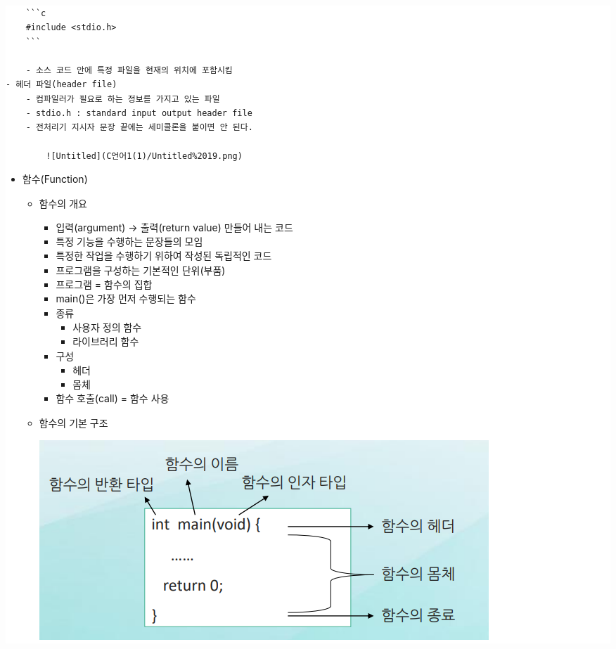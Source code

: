         ```c
        #include <stdio.h>
        ```
        
        - 소스 코드 안에 특정 파일을 현재의 위치에 포함시킴
    - 헤더 파일(header file)
        - 컴파일러가 필요로 하는 정보를 가지고 있는 파일
        - stdio.h : standard input output header file
        - 전처리기 지시자 문장 끝에는 세미콜론을 붙이면 안 된다.
            
            ![Untitled](C언어1(1)/Untitled%2019.png)
            
- 함수(Function)
    - 함수의 개요
        - 입력(argument) → 출력(return value) 만들어 내는 코드
        - 특정 기능을 수행하는 문장들의 모임
        - 특정한 작업을 수행하기 위하여 작성된 독립적인 코드
        - 프로그램을 구성하는 기본적인 단위(부품)
        - 프로그램 = 함수의 집합
        - main()은 가장 먼저 수행되는 함수
        - 종류
            - 사용자 정의 함수
            - 라이브러리  함수
        - 구성
            - 헤더
            - 몸체
        - 함수 호출(call) = 함수 사용
    - 함수의 기본 구조
        
        ![Untitled](C언어1(1)/Untitled%2020.png)
        